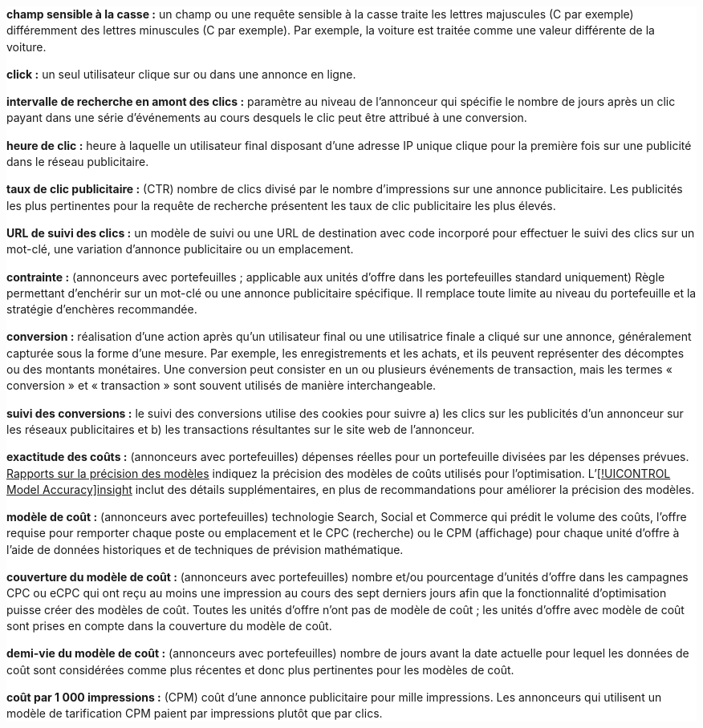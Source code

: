 **champ sensible à la casse :** un champ ou une requête sensible à la casse traite les lettres majuscules (C par exemple) différemment des lettres minuscules (C par exemple). Par exemple, la voiture est traitée comme une valeur différente de la voiture.

**click :** un seul utilisateur clique sur ou dans une annonce en ligne.

**intervalle de recherche en amont des clics :** paramètre au niveau de l’annonceur qui spécifie le nombre de jours après un clic payant dans une série d’événements au cours desquels le clic peut être attribué à une conversion.

**heure de clic :** heure à laquelle un utilisateur final disposant d’une adresse IP unique clique pour la première fois sur une publicité dans le réseau publicitaire.

**taux de clic publicitaire :** (CTR) nombre de clics divisé par le nombre d’impressions sur une annonce publicitaire. Les publicités les plus pertinentes pour la requête de recherche présentent les taux de clic publicitaire les plus élevés.

**URL de suivi des clics :** un modèle de suivi ou une URL de destination avec code incorporé pour effectuer le suivi des clics sur un mot-clé, une variation d’annonce publicitaire ou un emplacement.

**contrainte :** (annonceurs avec portefeuilles ; applicable aux unités d’offre dans les portefeuilles standard uniquement) Règle permettant d’enchérir sur un mot-clé ou une annonce publicitaire spécifique. Il remplace toute limite au niveau du portefeuille et la stratégie d’enchères recommandée.

**conversion :** réalisation d’une action après qu’un utilisateur final ou une utilisatrice finale a cliqué sur une annonce, généralement capturée sous la forme d’une mesure. Par exemple, les enregistrements et les achats, et ils peuvent représenter des décomptes ou des montants monétaires. Une conversion peut consister en un ou plusieurs événements de transaction, mais les termes « conversion » et « transaction » sont souvent utilisés de manière interchangeable.

**suivi des conversions :** le suivi des conversions utilise des cookies pour suivre a) les clics sur les publicités d’un annonceur sur les réseaux publicitaires et b) les transactions résultantes sur le site web de l’annonceur.

**exactitude des coûts :** (annonceurs avec portefeuilles) dépenses réelles pour un portefeuille divisées par les dépenses prévues. [Rapports sur la précision des modèles](/help/search-social-commerce/reports/management/model-accuracy/model-accuracy-report-about.md) indiquez la précision des modèles de coûts utilisés pour l’optimisation. L’[[!UICONTROL Model Accuracy]insight](/help/search-social-commerce/advertising-insights/insight-about.md) inclut des détails supplémentaires, en plus de recommandations pour améliorer la précision des modèles.

**modèle de coût :** (annonceurs avec portefeuilles) technologie Search, Social et Commerce qui prédit le volume des coûts, l’offre requise pour remporter chaque poste ou emplacement et le CPC (recherche) ou le CPM (affichage) pour chaque unité d’offre à l’aide de données historiques et de techniques de prévision mathématique.

**couverture du modèle de coût :** (annonceurs avec portefeuilles) nombre et/ou pourcentage d’unités d’offre dans les campagnes CPC ou eCPC qui ont reçu au moins une impression au cours des sept derniers jours afin que la fonctionnalité d’optimisation puisse créer des modèles de coût. Toutes les unités d’offre n’ont pas de modèle de coût ; les unités d’offre avec modèle de coût sont prises en compte dans la couverture du modèle de coût.

**demi-vie du modèle de coût :** (annonceurs avec portefeuilles) nombre de jours avant la date actuelle pour lequel les données de coût sont considérées comme plus récentes et donc plus pertinentes pour les modèles de coût.

**coût par 1 000 impressions :** (CPM) coût d’une annonce publicitaire pour mille impressions. Les annonceurs qui utilisent un modèle de tarification CPM paient par impressions plutôt que par clics.
